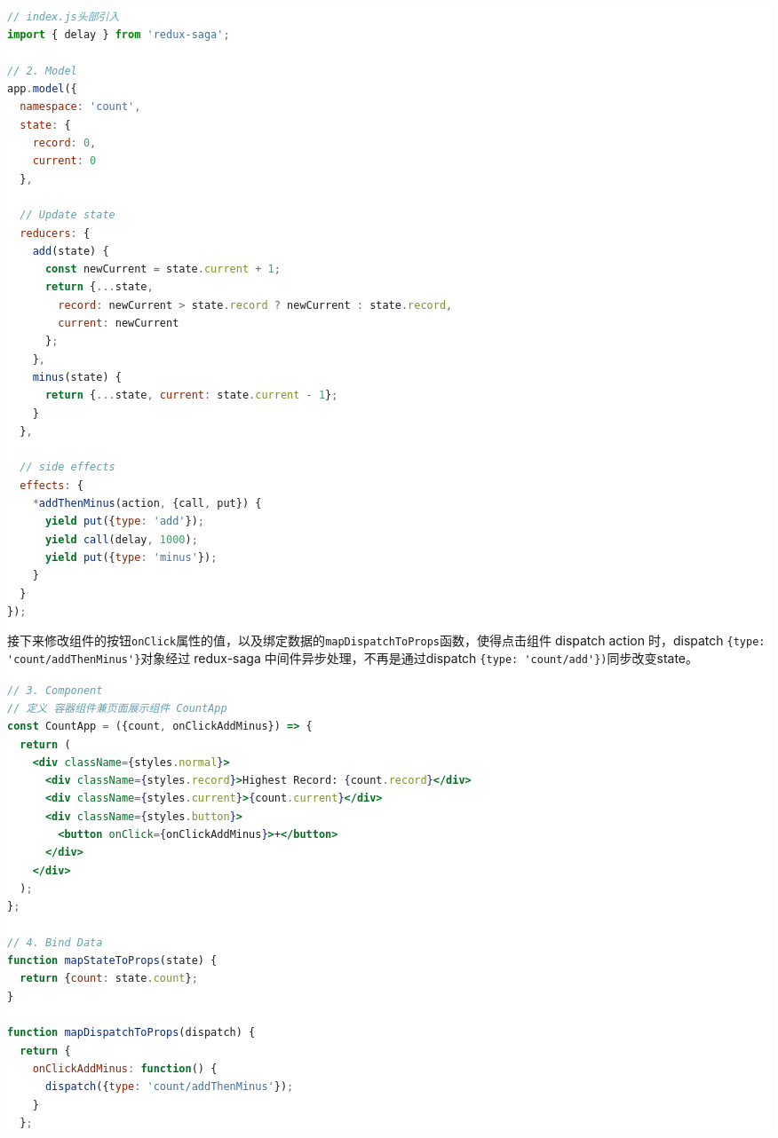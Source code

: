 ```js
// index.js头部引入
import { delay } from 'redux-saga';

// 2. Model
app.model({
  namespace: 'count',
  state: {
    record: 0,
    current: 0
  },

  // Update state
  reducers: {
    add(state) {
      const newCurrent = state.current + 1;
      return {...state,
        record: newCurrent > state.record ? newCurrent : state.record,
        current: newCurrent
      };
    },
    minus(state) {
      return {...state, current: state.current - 1};
    }
  },

  // side effects
  effects: {
    *addThenMinus(action, {call, put}) {
      yield put({type: 'add'});
      yield call(delay, 1000);
      yield put({type: 'minus'});
    }
  }
});
```
接下来修改组件的按钮`onClick`属性的值，以及绑定数据的`mapDispatchToProps`函数，使得点击组件 dispatch action 时，dispatch `{type: 'count/addThenMinus'}`对象经过 redux-saga 中间件异步处理，不再是通过dispatch `{type: 'count/add'})`同步改变state。
```jsx
// 3. Component
// 定义 容器组件兼页面展示组件 CountApp
const CountApp = ({count, onClickAddMinus}) => {
  return (
    <div className={styles.normal}>
      <div className={styles.record}>Highest Record: {count.record}</div>
      <div className={styles.current}>{count.current}</div>
      <div className={styles.button}>
        <button onClick={onClickAddMinus}>+</button>
      </div>
    </div>
  );
};

// 4. Bind Data
function mapStateToProps(state) {
  return {count: state.count};
}

function mapDispatchToProps(dispatch) {
  return {
    onClickAddMinus: function() {
      dispatch({type: 'count/addThenMinus'});
    }
  };
```